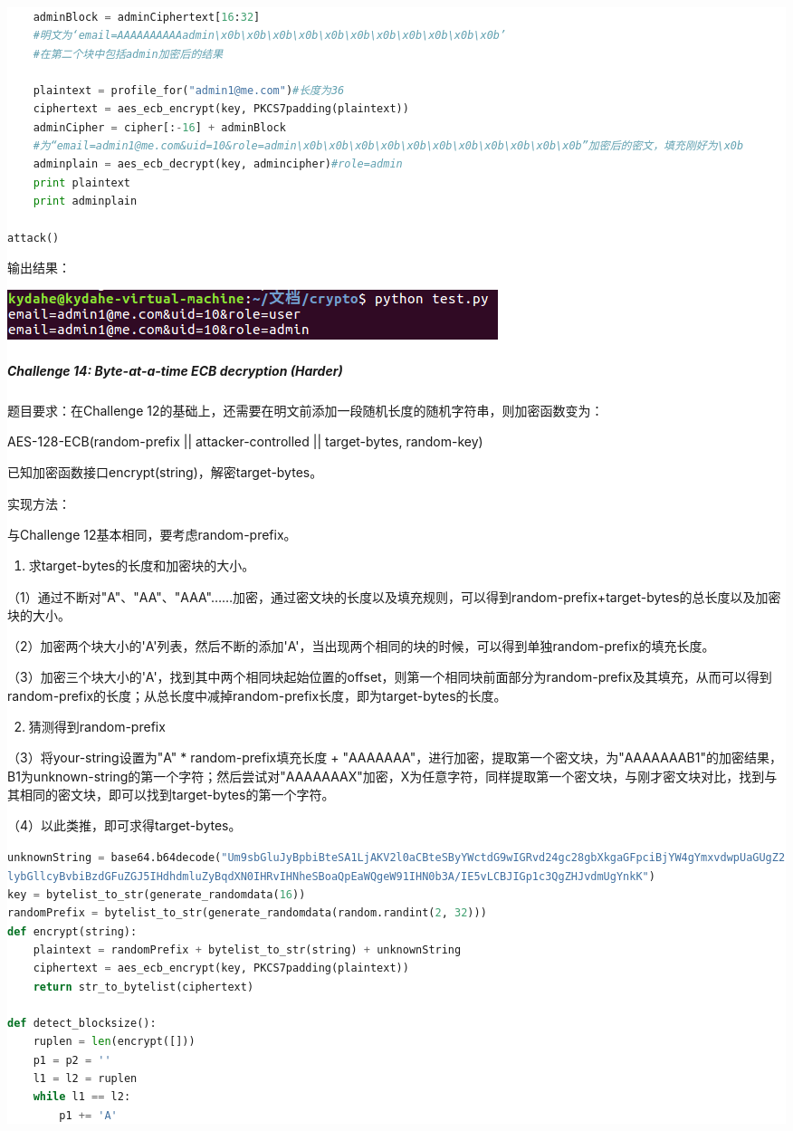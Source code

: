 ```python
    adminBlock = adminCiphertext[16:32]
    #明文为‘email=AAAAAAAAAAadmin\x0b\x0b\x0b\x0b\x0b\x0b\x0b\x0b\x0b\x0b\x0b’
    #在第二个块中包括admin加密后的结果
    
    plaintext = profile_for("admin1@me.com")#长度为36
    ciphertext = aes_ecb_encrypt(key, PKCS7padding(plaintext))
    adminCipher = cipher[:-16] + adminBlock
    #为“email=admin1@me.com&uid=10&role=admin\x0b\x0b\x0b\x0b\x0b\x0b\x0b\x0b\x0b\x0b\x0b”加密后的密文，填充刚好为\x0b
    adminplain = aes_ecb_decrypt(key, admincipher)#role=admin
    print plaintext
    print adminplain
    
attack()
```

输出结果：

![](/images/2018-12-24/13.PNG)



##### Challenge 14: Byte-at-a-time ECB decryption (Harder)

题目要求：在Challenge 12的基础上，还需要在明文前添加一段随机长度的随机字符串，则加密函数变为：

AES-128-ECB(random-prefix || attacker-controlled || target-bytes, random-key)

已知加密函数接口encrypt(string)，解密target-bytes。

实现方法：

与Challenge 12基本相同，要考虑random-prefix。

1. 求target-bytes的长度和加密块的大小。

（1）通过不断对"A"、"AA"、"AAA"……加密，通过密文块的长度以及填充规则，可以得到random-prefix+target-bytes的总长度以及加密块的大小。

（2）加密两个块大小的'A'列表，然后不断的添加'A'，当出现两个相同的块的时候，可以得到单独random-prefix的填充长度。

（3）加密三个块大小的'A'，找到其中两个相同块起始位置的offset，则第一个相同块前面部分为random-prefix及其填充，从而可以得到random-prefix的长度；从总长度中减掉random-prefix长度，即为target-bytes的长度。

2. 猜测得到random-prefix

（3）将your-string设置为"A" * random-prefix填充长度 + "AAAAAAA"，进行加密，提取第一个密文块，为"AAAAAAAB1"的加密结果，B1为unknown-string的第一个字符；然后尝试对"AAAAAAAX"加密，X为任意字符，同样提取第一个密文块，与刚才密文块对比，找到与其相同的密文块，即可以找到target-bytes的第一个字符。

（4）以此类推，即可求得target-bytes。

```python
unknownString = base64.b64decode("Um9sbGluJyBpbiBteSA1LjAKV2l0aCBteSByYWctdG9wIGRvd24gc28gbXkgaGFpciBjYW4gYmxvdwpUaGUgZ2lybGllcyBvbiBzdGFuZGJ5IHdhdmluZyBqdXN0IHRvIHNheSBoaQpEaWQgeW91IHN0b3A/IE5vLCBJIGp1c3QgZHJvdmUgYnkK")
key = bytelist_to_str(generate_randomdata(16))
randomPrefix = bytelist_to_str(generate_randomdata(random.randint(2, 32)))
def encrypt(string):
    plaintext = randomPrefix + bytelist_to_str(string) + unknownString
    ciphertext = aes_ecb_encrypt(key, PKCS7padding(plaintext))
    return str_to_bytelist(ciphertext)

def detect_blocksize():
    ruplen = len(encrypt([]))
    p1 = p2 = ''
    l1 = l2 = ruplen
    while l1 == l2:
        p1 += 'A'
```